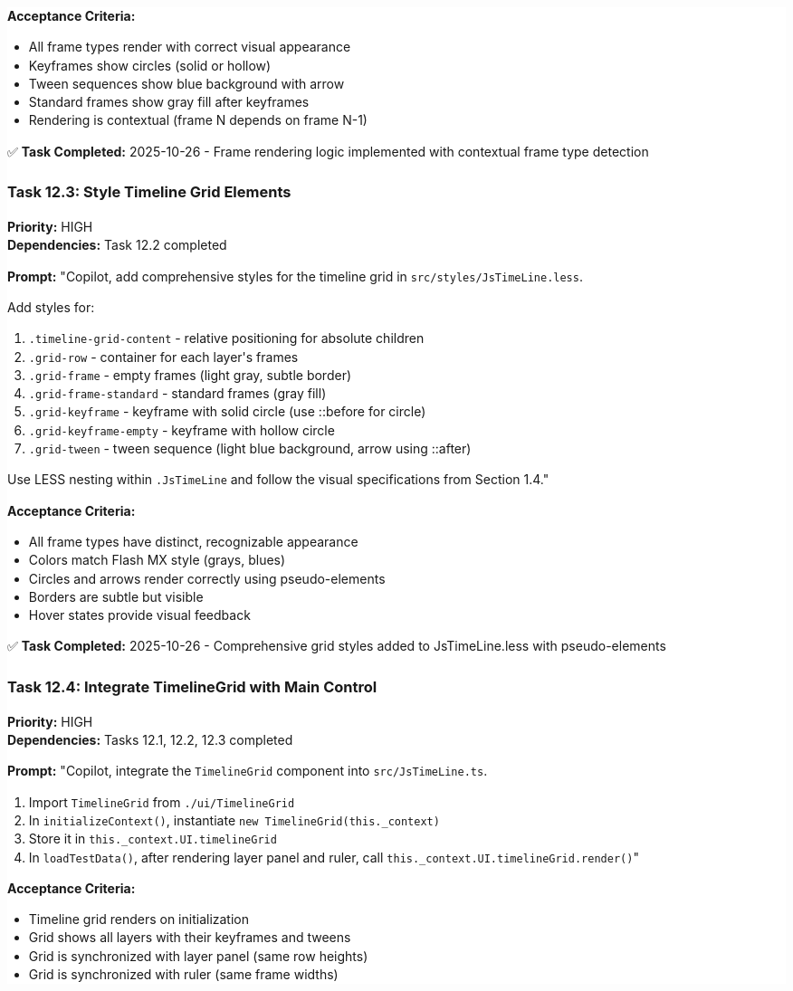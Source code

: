 **Acceptance Criteria:**
- All frame types render with correct visual appearance
- Keyframes show circles (solid or hollow)
- Tween sequences show blue background with arrow
- Standard frames show gray fill after keyframes
- Rendering is contextual (frame N depends on frame N-1)

✅ **Task Completed:** 2025-10-26 - Frame rendering logic implemented with contextual frame type detection

### **Task 12.3: Style Timeline Grid Elements**

**Priority:** HIGH  
**Dependencies:** Task 12.2 completed

**Prompt:**
"Copilot, add comprehensive styles for the timeline grid in `src/styles/JsTimeLine.less`.

Add styles for:
1. `.timeline-grid-content` - relative positioning for absolute children
2. `.grid-row` - container for each layer's frames
3. `.grid-frame` - empty frames (light gray, subtle border)
4. `.grid-frame-standard` - standard frames (gray fill)
5. `.grid-keyframe` - keyframe with solid circle (use ::before for circle)
6. `.grid-keyframe-empty` - keyframe with hollow circle
7. `.grid-tween` - tween sequence (light blue background, arrow using ::after)

Use LESS nesting within `.JsTimeLine` and follow the visual specifications from Section 1.4."

**Acceptance Criteria:**
- All frame types have distinct, recognizable appearance
- Colors match Flash MX style (grays, blues)
- Circles and arrows render correctly using pseudo-elements
- Borders are subtle but visible
- Hover states provide visual feedback

✅ **Task Completed:** 2025-10-26 - Comprehensive grid styles added to JsTimeLine.less with pseudo-elements

### **Task 12.4: Integrate TimelineGrid with Main Control**

**Priority:** HIGH  
**Dependencies:** Tasks 12.1, 12.2, 12.3 completed

**Prompt:**
"Copilot, integrate the `TimelineGrid` component into `src/JsTimeLine.ts`.

1. Import `TimelineGrid` from `./ui/TimelineGrid`
2. In `initializeContext()`, instantiate `new TimelineGrid(this._context)`
3. Store it in `this._context.UI.timelineGrid`
4. In `loadTestData()`, after rendering layer panel and ruler, call `this._context.UI.timelineGrid.render()`"

**Acceptance Criteria:**
- Timeline grid renders on initialization
- Grid shows all layers with their keyframes and tweens
- Grid is synchronized with layer panel (same row heights)
- Grid is synchronized with ruler (same frame widths)
